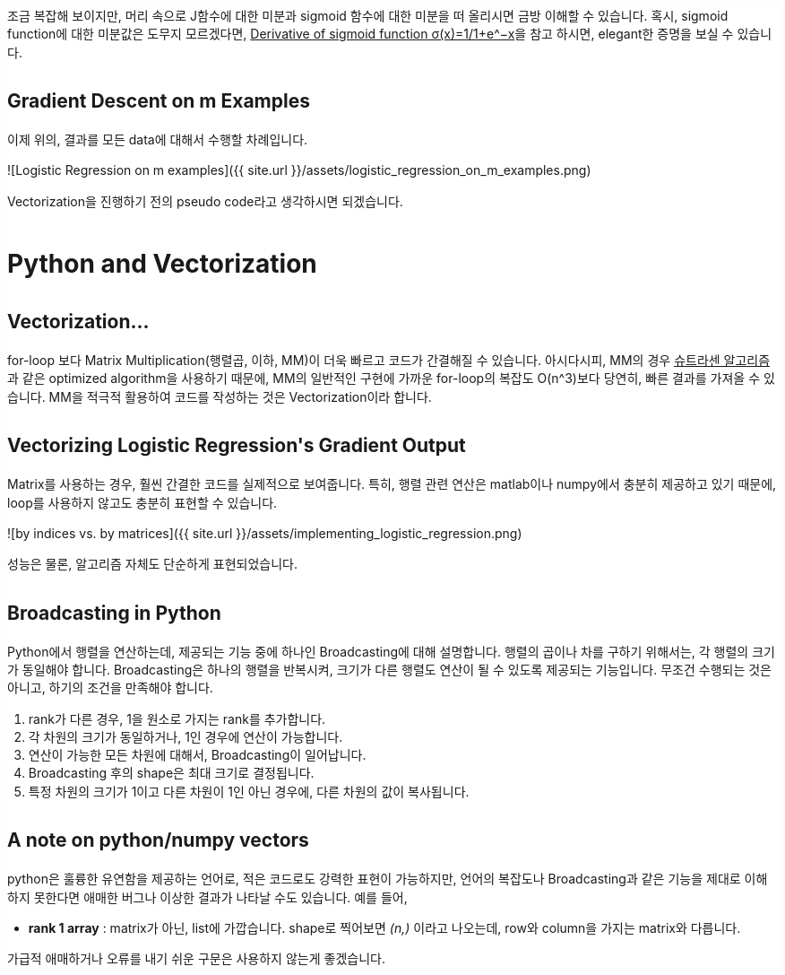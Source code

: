 조금 복잡해 보이지만, 머리 속으로 J함수에 대한 미분과 sigmoid 함수에 대한 미분을 떠 올리시면 금방 이해할 수 있습니다. 혹시, sigmoid function에 대한 미분값은 도무지 모르겠다면, [Derivative of sigmoid function σ(x)=1/1+e^−x](https://math.stackexchange.com/questions/78575/derivative-of-sigmoid-function-sigma-x-frac11e-x)을 참고 하시면, elegant한 증명을 보실 수 있습니다.

## Gradient Descent on m Examples

이제 위의, 결과를 모든 data에 대해서 수행할 차례입니다.

![Logistic Regression on m examples]({{ site.url }}/assets/logistic_regression_on_m_examples.png)

Vectorization을 진행하기 전의 pseudo code라고 생각하시면 되겠습니다.

# Python and Vectorization

## Vectorization...

for-loop 보다 Matrix Multiplication(행렬곱, 이하, MM)이 더욱 빠르고 코드가 간결해질 수 있습니다. 아시다시피, MM의 경우 [슈트라센 알고리즘](https://ko.wikipedia.org/wiki/%EC%8A%88%ED%8A%B8%EB%9D%BC%EC%84%BC_%EC%95%8C%EA%B3%A0%EB%A6%AC%EC%A6%98)과 같은 optimized algorithm을 사용하기 때문에, MM의 일반적인 구현에 가까운 for-loop의 복잡도 O(n^3)보다 당연히, 빠른 결과를 가져올 수 있습니다. MM을 적극적 활용하여 코드를 작성하는 것은 Vectorization이라 합니다.

## Vectorizing Logistic Regression's Gradient Output

Matrix를 사용하는 경우, 훨씬 간결한 코드를 실제적으로 보여줍니다. 특히, 행렬 관련 연산은 matlab이나 numpy에서 충분히 제공하고 있기 때문에, loop를 사용하지 않고도 충분히 표현할 수 있습니다.

![by indices vs. by matrices]({{ site.url }}/assets/implementing_logistic_regression.png)

성능은 물론, 알고리즘 자체도 단순하게 표현되었습니다.

## Broadcasting in Python

Python에서 행렬을 연산하는데, 제공되는 기능 중에 하나인 Broadcasting에 대해 설명합니다.
행렬의 곱이나 차를 구하기 위해서는, 각 행렬의 크기가 동일해야 합니다. Broadcasting은 하나의 행렬을 반복시켜, 크기가 다른 행렬도 연산이 될 수 있도록 제공되는 기능입니다. 무조건 수행되는 것은 아니고, 하기의 조건을 만족해야 합니다.

1. rank가 다른 경우, 1을 원소로 가지는 rank를 추가합니다.
1. 각 차원의 크기가 동일하거나, 1인 경우에 연산이 가능합니다.
1. 연산이 가능한 모든 차원에 대해서, Broadcasting이 일어납니다.
1. Broadcasting 후의 shape은 최대 크기로 결정됩니다.
1. 특정 차원의 크기가 1이고 다른 차원이 1인 아닌 경우에, 다른 차원의 값이 복사됩니다.

## A note on python/numpy vectors

python은 훌륭한 유연함을 제공하는 언어로, 적은 코드로도 강력한 표현이 가능하지만, 언어의 복잡도나 Broadcasting과 같은 기능을 제대로 이해하지 못한다면 애매한 버그나 이상한 결과가 나타날 수도 있습니다. 예를 들어,

- **rank 1 array** : matrix가 아닌, list에 가깝습니다. shape로 찍어보면 *(n,)* 이라고 나오는데, row와 column을 가지는 matrix와 다릅니다.

가급적 애매하거나 오류를 내기 쉬운 구문은 사용하지 않는게 좋겠습니다.

